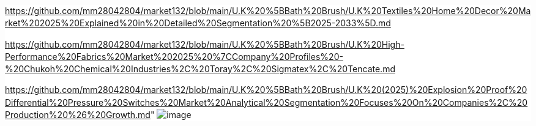 <a href=https://github.com/mm28042804/market132/blob/main/U.K%20%5BBath%20Brush/U.K%20Textiles%20Home%20Decor%20Market%202025%20Explained%20in%20Detailed%20Segmentation%20%5B2025-2033%5D.md>https://github.com/mm28042804/market132/blob/main/U.K%20%5BBath%20Brush/U.K%20Textiles%20Home%20Decor%20Market%202025%20Explained%20in%20Detailed%20Segmentation%20%5B2025-2033%5D.md</a>

<a href=https://github.com/mm28042804/market132/blob/main/U.K%20%5BBath%20Brush/U.K%20High-Performance%20Fabrics%20Market%202025%20%7CCompany%20Profiles%20-%20Chukoh%20Chemical%20Industries%2C%20Toray%2C%20Sigmatex%2C%20Tencate.md>https://github.com/mm28042804/market132/blob/main/U.K%20%5BBath%20Brush/U.K%20High-Performance%20Fabrics%20Market%202025%20%7CCompany%20Profiles%20-%20Chukoh%20Chemical%20Industries%2C%20Toray%2C%20Sigmatex%2C%20Tencate.md</a>

<a href=https://github.com/mm28042804/market132/blob/main/U.K%20%5BBath%20Brush/U.K%20(2025)%20Explosion%20Proof%20Differential%20Pressure%20Switches%20Market%20Analytical%20Segmentation%20Focuses%20On%20Companies%2C%20Production%20%26%20Growth.md>https://github.com/mm28042804/market132/blob/main/U.K%20%5BBath%20Brush/U.K%20(2025)%20Explosion%20Proof%20Differential%20Pressure%20Switches%20Market%20Analytical%20Segmentation%20Focuses%20On%20Companies%2C%20Production%20%26%20Growth.md</a>"
![image](https://github.com/user-attachments/assets/bb6dd4e6-8445-4217-b49b-6fcc09fd5e5c)
